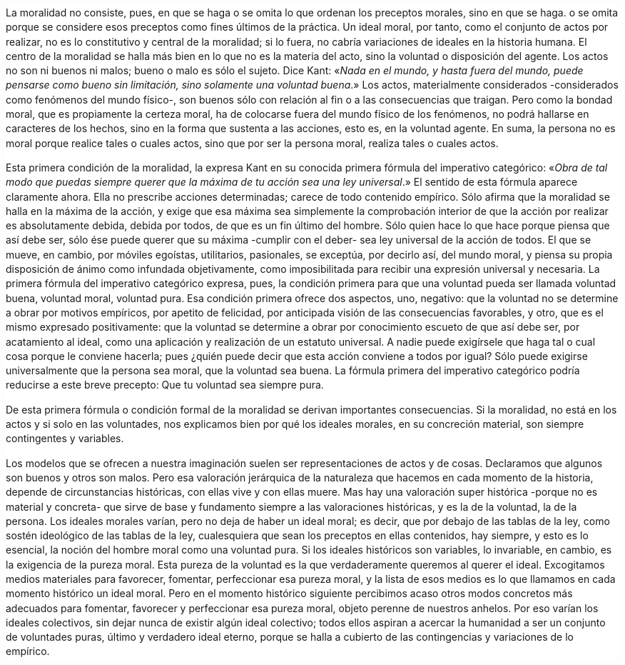 La moralidad no consiste, pues, en que se haga o se omita lo que ordenan los preceptos morales, sino en que se haga. o se omita porque se considere esos preceptos como fines últimos de la práctica. Un ideal moral, por tanto, como el conjunto de actos por realizar, no es lo constitutivo y central de la moralidad; si lo fuera, no cabría variaciones de ideales en la historia humana. El centro de la moralidad se halla más bien en lo que no es la materia del acto, sino la voluntad o disposición del agente. Los actos no son ni buenos ni malos; bueno o malo es sólo el sujeto. Dice Kant: «*Nada en el mundo, y hasta fuera del mundo, puede pensarse como bueno sin limitación, sino solamente una voluntad buena*.» Los actos, materialmente considerados -considerados como fenómenos del mundo físico-, son buenos sólo con relación al fin o a las consecuencias que traigan. Pero como la bondad moral, que es propiamente la certeza moral, ha de colocarse fuera del mundo físico de los fenómenos, no podrá hallarse en caracteres de los hechos, sino en la forma que sustenta a las acciones, esto es, en la voluntad agente. En suma, la persona no es moral porque realice tales o cuales actos, sino que por ser la persona moral, realiza tales o cuales actos.

Esta primera condición de la moralidad, la expresa Kant en su conocida primera fórmula del imperativo categórico: «*Obra de tal modo que puedas siempre querer que la máxima de tu acción sea una ley universal*.» El sentido de esta fórmula aparece claramente ahora. Ella no prescribe acciones determinadas; carece de todo contenido empírico. Sólo afirma que la moralidad se halla en la máxima de la acción, y exige que esa máxima sea simplemente la comprobación interior de que la acción por realizar es absolutamente debida, debida por todos, de que es un fin último del hombre. Sólo quien hace lo que hace porque piensa que así debe ser, sólo ése puede querer que su máxima -cumplir con el deber- sea ley universal de la acción de todos. El que se mueve, en cambio, por móviles egoístas, utilitarios, pasionales, se exceptúa, por decirlo así, del mundo moral, y piensa su propia disposición de ánimo como infundada objetivamente, como imposibilitada para recibir una expresión universal y necesaria. La primera fórmula del imperativo categórico expresa, pues, la condición primera para que una voluntad pueda ser llamada voluntad buena, voluntad moral, voluntad pura. Esa condición primera ofrece dos aspectos, uno, negativo: que la voluntad no se determine a obrar por motivos empíricos, por apetito de felicidad, por anticipada visión de las consecuencias favorables, y otro, que es el mismo expresado positivamente: que la voluntad se determine a obrar por conocimiento escueto de que así debe ser, por acatamiento al ideal, como una aplicación y realización de un estatuto universal. A nadie puede exigírsele que haga tal o cual cosa porque le conviene hacerla; pues ¿quién puede decir que esta acción conviene a todos por igual? Sólo puede exigirse universalmente que la persona sea moral, que la voluntad sea buena. La fórmula primera del imperativo categórico podría reducirse a este breve precepto: Que tu voluntad sea siempre pura.

De esta primera fórmula o condición formal de la moralidad se derivan importantes consecuencias. Si la moralidad, no está en los actos y si solo en las voluntades, nos explicamos bien por qué los ideales morales, en su concreción material, son siempre contingentes y variables.

Los modelos que se ofrecen a nuestra imaginación suelen ser representaciones de actos y de cosas. Declaramos que algunos son buenos y otros son malos. Pero esa valoración jerárquica de la naturaleza que hacemos en cada momento de la historia, depende de circunstancias históricas, con ellas vive y con ellas muere. Mas hay una valoración super histórica -porque no es material y concreta- que sirve de base y fundamento siempre a las valoraciones históricas, y es la de la voluntad, la de la persona. Los ideales morales varían, pero no deja de haber un ideal moral; es decir, que por debajo de las tablas de la ley, como sostén ideológico de las tablas de la ley, cualesquiera que sean los preceptos en ellas contenidos, hay siempre, y esto es lo esencial, la noción del hombre moral como una voluntad pura. Si los ideales históricos son variables, lo invariable, en cambio, es la exigencia de la pureza moral. Esta pureza de la voluntad es la que verdaderamente queremos al querer el ideal. Excogitamos medios materiales para favorecer, fomentar, perfeccionar esa pureza moral, y la lista de esos medios es lo que llamamos en cada momento histórico un ideal moral. Pero en el momento histórico siguiente percibimos acaso otros modos concretos más adecuados para fomentar, favorecer y perfeccionar esa pureza moral, objeto perenne de nuestros anhelos. Por eso varían los ideales colectivos, sin dejar nunca de existir algún ideal colectivo; todos ellos aspiran a acercar la humanidad a ser un conjunto de voluntades puras, último y verdadero ideal eterno, porque se halla a cubierto de las contingencias y variaciones de lo empírico.
